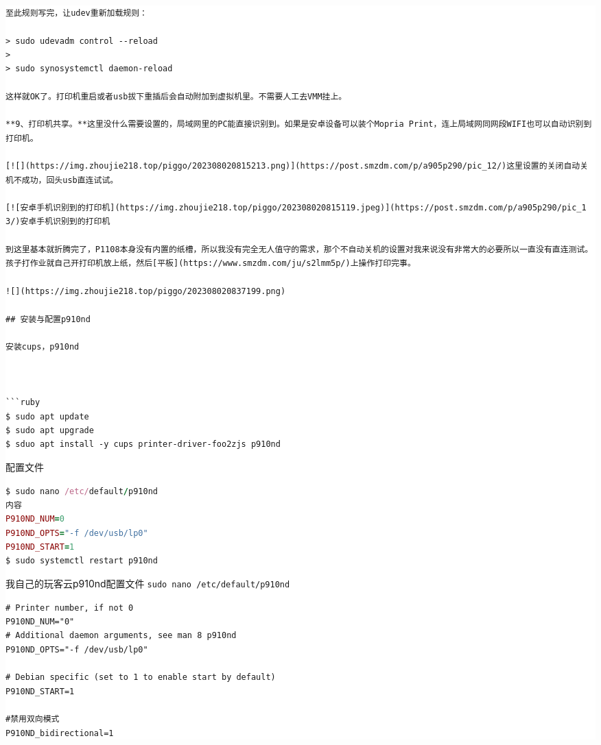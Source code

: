 ```
至此规则写完，让udev重新加载规则：

> sudo udevadm control --reload
>
> sudo synosystemctl daemon-reload

这样就OK了。打印机重启或者usb拔下重插后会自动附加到虚拟机里。不需要人工去VMM挂上。

**9、打印机共享。**这里没什么需要设置的，局域网里的PC能直接识别到。如果是安卓设备可以装个Mopria Print，连上局域网同网段WIFI也可以自动识别到打印机。

[![](https://img.zhoujie218.top/piggo/202308020815213.png)](https://post.smzdm.com/p/a905p290/pic_12/)这里设置的关闭自动关机不成功，回头usb直连试试。

[![安卓手机识别到的打印机](https://img.zhoujie218.top/piggo/202308020815119.jpeg)](https://post.smzdm.com/p/a905p290/pic_13/)安卓手机识别到的打印机

到这里基本就折腾完了，P1108本身没有内置的纸槽，所以我没有完全无人值守的需求，那个不自动关机的设置对我来说没有非常大的必要所以一直没有直连测试。孩子打作业就自己开打印机放上纸，然后[平板](https://www.smzdm.com/ju/s2lmm5p/)上操作打印完事。

![](https://img.zhoujie218.top/piggo/202308020837199.png)

## 安装与配置p910nd

安装cups，p910nd



```ruby
$ sudo apt update
$ sudo apt upgrade
$ sduo apt install -y cups printer-driver-foo2zjs p910nd
```

配置文件



```ruby
$ sudo nano /etc/default/p910nd
内容
P910ND_NUM=0
P910ND_OPTS="-f /dev/usb/lp0"
P910ND_START=1
$ sudo systemctl restart p910nd
```

我自己的玩客云p910nd配置文件 `sudo nano /etc/default/p910nd`

```
# Printer number, if not 0
P910ND_NUM="0"
# Additional daemon arguments, see man 8 p910nd
P910ND_OPTS="-f /dev/usb/lp0"

# Debian specific (set to 1 to enable start by default)
P910ND_START=1

#禁用双向模式
P910ND_bidirectional=1
```
